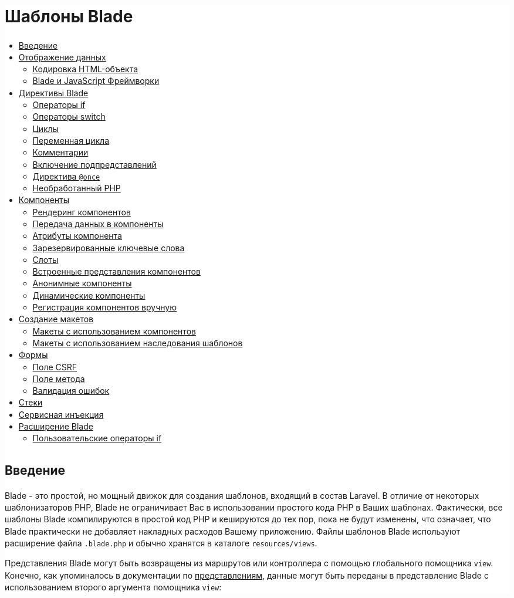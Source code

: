 # Шаблоны Blade

- [Введение](#introduction)
- [Отображение данных](#displaying-data)
    - [Кодировка HTML-объекта](#html-entity-encoding)
    - [Blade и JavaScript Фреймворки](#blade-and-javascript-frameworks)
- [Директивы Blade](#blade-directives)
    - [Операторы if](#if-statements)
    - [Операторы switch](#switch-statements)
    - [Циклы](#loops)
    - [Переменная цикла](#the-loop-variable)
    - [Комментарии](#comments)
    - [Включение подпредставлений](#including-subviews)
    - [Директива `@once`](#the-once-directive)
    - [Необработанный PHP](#raw-php)
- [Компоненты](#components)
    - [Рендеринг компонентов](#rendering-components)
    - [Передача данных в компоненты](#passing-data-to-components)
    - [Атрибуты компонента](#component-attributes)
    - [Зарезервированные ключевые слова](#reserved-keywords)
    - [Слоты](#slots)
    - [Встроенные представления компонентов](#inline-component-views)
    - [Анонимные компоненты](#anonymous-components)
    - [Динамические компоненты](#dynamic-components)
    - [Регистрация компонентов вручную](#manually-registering-components)
- [Создание макетов](#building-layouts)
    - [Макеты с использованием компонентов](#layouts-using-components)
    - [Макеты с использованием наследования шаблонов](#layouts-using-template-inheritance)
- [Формы](#forms)
    - [Поле CSRF](#csrf-field)
    - [Поле метода](#method-field)
    - [Валидация ошибок](#validation-errors)
- [Стеки](#stacks)
- [Сервисная инъекция](#service-injection)
- [Расширение Blade](#extending-blade)
    - [Пользовательские операторы if](#custom-if-statements)

<a name="introduction"></a>
## Введение

Blade - это простой, но мощный движок для создания шаблонов, входящий в состав Laravel. В отличие от некоторых шаблонизаторов PHP, Blade не ограничивает Вас в использовании простого кода PHP в Ваших шаблонах. Фактически, все шаблоны Blade компилируются в простой код PHP и кешируются до тех пор, пока не будут изменены, что означает, что Blade практически не добавляет накладных расходов Вашему приложению. Файлы шаблонов Blade используют расширение файла `.blade.php` и обычно хранятся в каталоге `resources/views`.

Представления Blade могут быть возвращены из маршрутов или контроллера с помощью глобального помощника `view`. Конечно, как упоминалось в документации по [представлениям](/docs/{{version}}/views), данные могут быть переданы в представление Blade с использованием второго аргумента помощника `view`:
